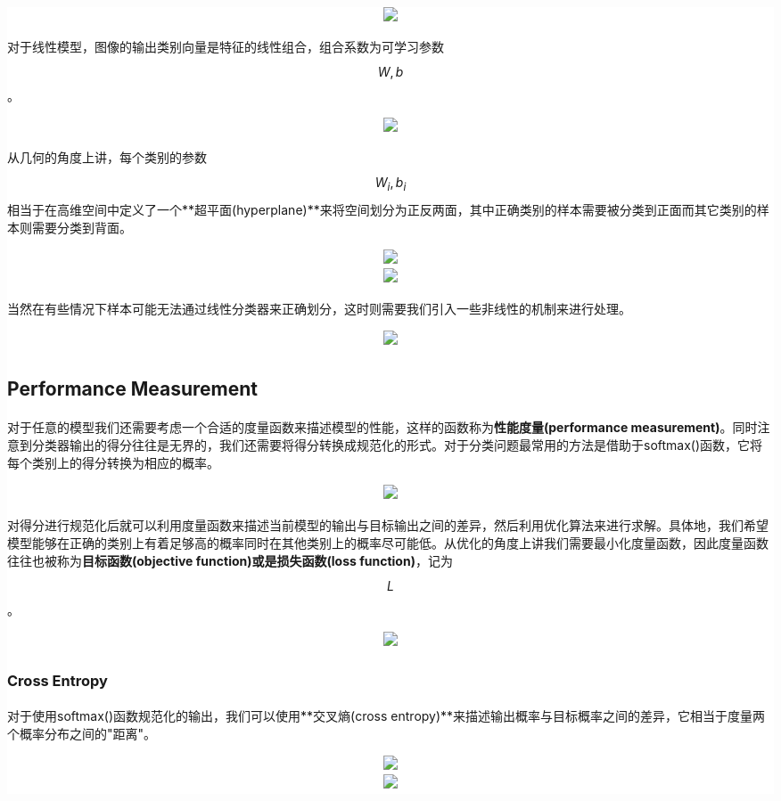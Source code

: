 <div align=center>
<img src="https://i.imgur.com/ZNEQkXM.png" width="80%">
</div>

对于线性模型，图像的输出类别向量是特征的线性组合，组合系数为可学习参数$$W, b$$。

<div align=center>
<img src="https://i.imgur.com/ZBsw9Af.png" width="80%">
</div>

从几何的角度上讲，每个类别的参数$$W_i, b_i$$相当于在高维空间中定义了一个**超平面(hyperplane)**来将空间划分为正反两面，其中正确类别的样本需要被分类到正面而其它类别的样本则需要分类到背面。

<div align=center>
<img src="https://i.imgur.com/3InHkYk.png" width="80%">
</div>

<div align=center>
<img src="https://i.imgur.com/XfDi8nu.png" width="80%">
</div>

当然在有些情况下样本可能无法通过线性分类器来正确划分，这时则需要我们引入一些非线性的机制来进行处理。

<div align=center>
<img src="https://i.imgur.com/5rHsTGC.png" width="80%">
</div>

## Performance Measurement

对于任意的模型我们还需要考虑一个合适的度量函数来描述模型的性能，这样的函数称为**性能度量(performance measurement)**。同时注意到分类器输出的得分往往是无界的，我们还需要将得分转换成规范化的形式。对于分类问题最常用的方法是借助于softmax()函数，它将每个类别上的得分转换为相应的概率。

<div align=center>
<img src="https://i.imgur.com/fOSohWW.png" width="80%">
</div>

对得分进行规范化后就可以利用度量函数来描述当前模型的输出与目标输出之间的差异，然后利用优化算法来进行求解。具体地，我们希望模型能够在正确的类别上有着足够高的概率同时在其他类别上的概率尽可能低。从优化的角度上讲我们需要最小化度量函数，因此度量函数往往也被称为**目标函数(objective function)**或是**损失函数(loss function)**，记为$$L$$。

<div align=center>
<img src="https://i.imgur.com/hvrq6Fm.png" width="80%">
</div>

### Cross Entropy

对于使用softmax()函数规范化的输出，我们可以使用**交叉熵(cross entropy)**来描述输出概率与目标概率之间的差异，它相当于度量两个概率分布之间的"距离"。

<div align=center>
<img src="https://i.imgur.com/FGQAyam.png" width="80%">
</div>

<div align=center>
<img src="https://i.imgur.com/zrV5Ee6.png" width="80%">
</div>
